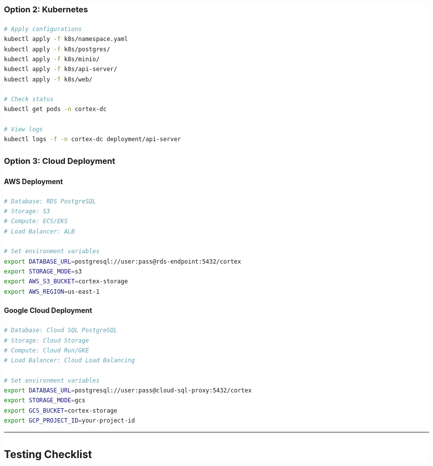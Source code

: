 ### Option 2: Kubernetes

```bash
# Apply configurations
kubectl apply -f k8s/namespace.yaml
kubectl apply -f k8s/postgres/
kubectl apply -f k8s/minio/
kubectl apply -f k8s/api-server/
kubectl apply -f k8s/web/

# Check status
kubectl get pods -n cortex-dc

# View logs
kubectl logs -f -n cortex-dc deployment/api-server
```

### Option 3: Cloud Deployment

#### AWS Deployment

```bash
# Database: RDS PostgreSQL
# Storage: S3
# Compute: ECS/EKS
# Load Balancer: ALB

# Set environment variables
export DATABASE_URL=postgresql://user:pass@rds-endpoint:5432/cortex
export STORAGE_MODE=s3
export AWS_S3_BUCKET=cortex-storage
export AWS_REGION=us-east-1
```

#### Google Cloud Deployment

```bash
# Database: Cloud SQL PostgreSQL
# Storage: Cloud Storage
# Compute: Cloud Run/GKE
# Load Balancer: Cloud Load Balancing

# Set environment variables
export DATABASE_URL=postgresql://user:pass@cloud-sql-proxy:5432/cortex
export STORAGE_MODE=gcs
export GCS_BUCKET=cortex-storage
export GCP_PROJECT_ID=your-project-id
```

---

## Testing Checklist
